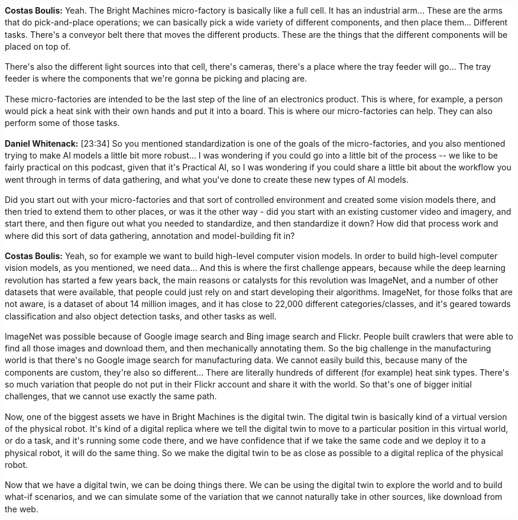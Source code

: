 **Costas Boulis:** Yeah. The Bright Machines micro-factory is basically like a full cell. It has an industrial arm... These are the arms that do pick-and-place operations; we can basically pick a wide variety of different components, and then place them... Different tasks. There's a conveyor belt there that moves the different products. These are the things that the different components will be placed on top of.

There's also the different light sources into that cell, there's cameras, there's a place where the tray feeder will go... The tray feeder is where the components that we're gonna be picking and placing are.

These micro-factories are intended to be the last step of the line of an electronics product. This is where, for example, a person would pick a heat sink with their own hands and put it into a board. This is where our micro-factories can help. They can also perform some of those tasks.

**Daniel Whitenack:** \[23:34\] So you mentioned standardization is one of the goals of the micro-factories, and you also mentioned trying to make AI models a little bit more robust... I was wondering if you could go into a little bit of the process -- we like to be fairly practical on this podcast, given that it's Practical AI, so I was wondering if you could share a little bit about the workflow you went through in terms of data gathering, and what you've done to create these new types of AI models.

Did you start out with your micro-factories and that sort of controlled environment and created some vision models there, and then tried to extend them to other places, or was it the other way - did you start with an existing customer video and imagery, and start there, and then figure out what you needed to standardize, and then standardize it down? How did that process work and where did this sort of data gathering, annotation and model-building fit in?

**Costas Boulis:** Yeah, so for example we want to build high-level computer vision models. In order to build high-level computer vision models, as you mentioned, we need data... And this is where the first challenge appears, because while the deep learning revolution has started a few years back, the main reasons or catalysts for this revolution was ImageNet, and a number of other datasets that were available, that people could just rely on and start developing their algorithms. ImageNet, for those folks that are not aware, is a dataset of about 14 million images, and it has close to 22,000 different categories/classes, and it's geared towards classification and also object detection tasks, and other tasks as well.

ImageNet was possible because of Google image search and Bing image search and Flickr. People built crawlers that were able to find all those images and download them, and then mechanically annotating them. So the big challenge in the manufacturing world is that there's no Google image search for manufacturing data. We cannot easily build this, because many of the components are custom, they're also so different... There are literally hundreds of different (for example) heat sink types. There's so much variation that people do not put in their Flickr account and share it with the world. So that's one of bigger initial challenges, that we cannot use exactly the same path.

Now, one of the biggest assets we have in Bright Machines is the digital twin. The digital twin is basically kind of a virtual version of the physical robot. It's kind of a digital replica where we tell the digital twin to move to a particular position in this virtual world, or do a task, and it's running some code there, and we have confidence that if we take the same code and we deploy it to a physical robot, it will do the same thing. So we make the digital twin to be as close as possible to a digital replica of the physical robot.

Now that we have a digital twin, we can be doing things there. We can be using the digital twin to explore the world and to build what-if scenarios, and we can simulate some of the variation that we cannot naturally take in other sources, like download from the web.
